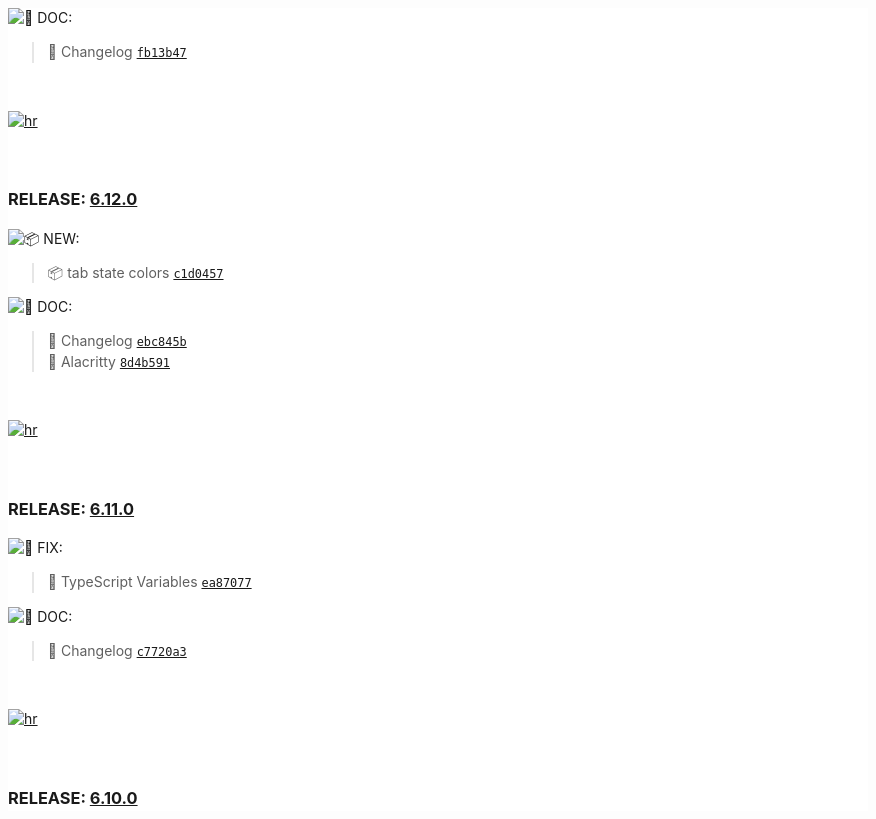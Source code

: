 ![📖 DOC:](https://img.shields.io/badge/-DOCS-gray.svg?colorB=978CD4)

> 📖 Changelog [`fb13b47`](https://github.com/ahmadawais/shades-of-purple-vscode/commit/fb13b47dffffec3941713ca921ba041eb389242c) <br>

<br>

[![hr](https://raw.githubusercontent.com/ahmadawais/stuff/master/images/git/hr.png)](https://github.com/ahmadawais/shades-of-purple-vscode/blob/HEAD/)

<br>

### RELEASE: [6.12.0](https://github.com/ahmadawais/shades-of-purple-vscode/compare/6.11.0...6.12.0)

![📦 NEW:](https://img.shields.io/badge/-NEW-gray.svg?colorB=3778FF)

> 📦 tab state colors [`c1d0457`](https://github.com/ahmadawais/shades-of-purple-vscode/commit/c1d04571c941c980295af5c7727140c4676e8dc1) <br>

![📖 DOC:](https://img.shields.io/badge/-DOCS-gray.svg?colorB=978CD4)

> 📖 Changelog [`ebc845b`](https://github.com/ahmadawais/shades-of-purple-vscode/commit/ebc845bbfd68d3ff6dd497a857619bf616e5a20c) <br>
> 📖 Alacritty [`8d4b591`](https://github.com/ahmadawais/shades-of-purple-vscode/commit/8d4b591149811b2bee166512032e896ca59849a3) <br>

<br>

[![hr](https://raw.githubusercontent.com/ahmadawais/stuff/master/images/git/hr.png)](https://github.com/ahmadawais/shades-of-purple-vscode/blob/HEAD/)

<br>

### RELEASE: [6.11.0](https://github.com/ahmadawais/shades-of-purple-vscode/compare/6.10.0...6.11.0)

![🐛 FIX:](https://img.shields.io/badge/-FIX-gray.svg?colorB=ff6347)

> 🐛 TypeScript Variables [`ea87077`](https://github.com/ahmadawais/shades-of-purple-vscode/commit/ea87077b722cd2eff93b27b3b85e112835380aa0) <br>

![📖 DOC:](https://img.shields.io/badge/-DOCS-gray.svg?colorB=978CD4)

> 📖 Changelog [`c7720a3`](https://github.com/ahmadawais/shades-of-purple-vscode/commit/c7720a33b6af63bc36ddeb7a2021087e80043a16) <br>

<br>

[![hr](https://raw.githubusercontent.com/ahmadawais/stuff/master/images/git/hr.png)](https://github.com/ahmadawais/shades-of-purple-vscode/blob/HEAD/)

<br>

### RELEASE: [6.10.0](https://github.com/ahmadawais/shades-of-purple-vscode/compare/6.9.0...6.10.0)
